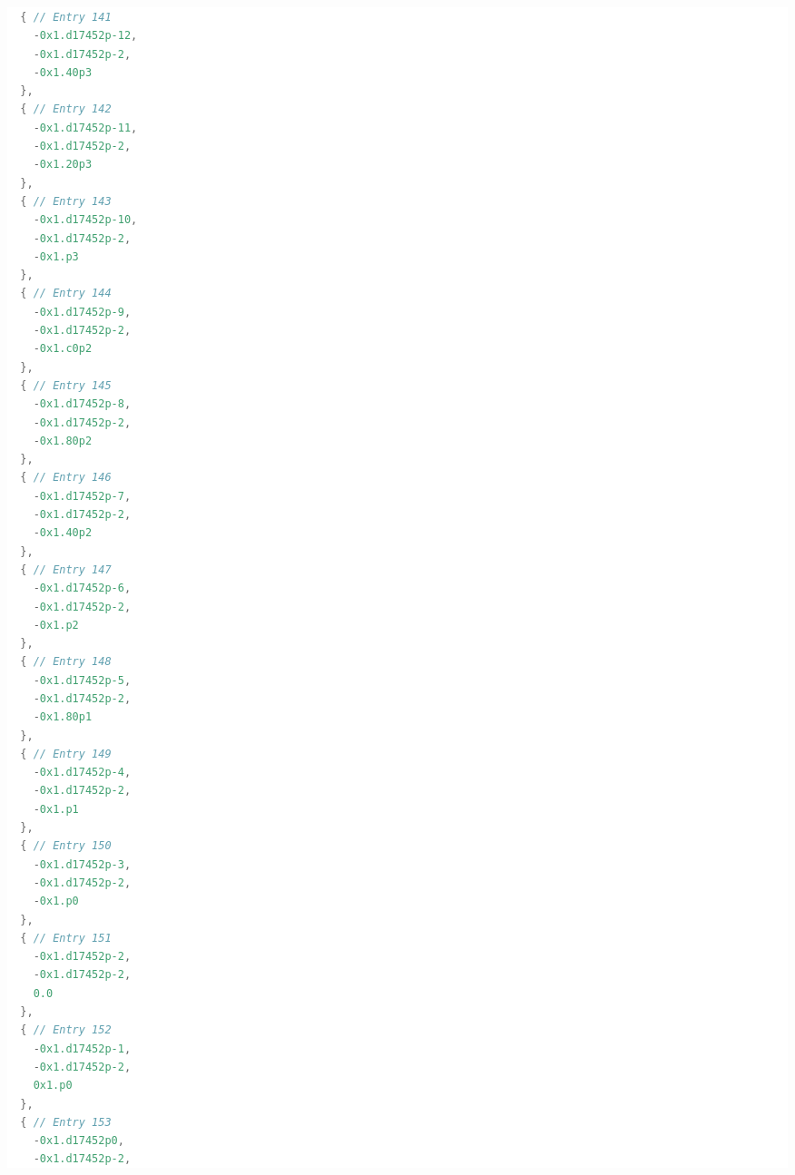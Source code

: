 ```c
  { // Entry 141
    -0x1.d17452p-12,
    -0x1.d17452p-2,
    -0x1.40p3
  },
  { // Entry 142
    -0x1.d17452p-11,
    -0x1.d17452p-2,
    -0x1.20p3
  },
  { // Entry 143
    -0x1.d17452p-10,
    -0x1.d17452p-2,
    -0x1.p3
  },
  { // Entry 144
    -0x1.d17452p-9,
    -0x1.d17452p-2,
    -0x1.c0p2
  },
  { // Entry 145
    -0x1.d17452p-8,
    -0x1.d17452p-2,
    -0x1.80p2
  },
  { // Entry 146
    -0x1.d17452p-7,
    -0x1.d17452p-2,
    -0x1.40p2
  },
  { // Entry 147
    -0x1.d17452p-6,
    -0x1.d17452p-2,
    -0x1.p2
  },
  { // Entry 148
    -0x1.d17452p-5,
    -0x1.d17452p-2,
    -0x1.80p1
  },
  { // Entry 149
    -0x1.d17452p-4,
    -0x1.d17452p-2,
    -0x1.p1
  },
  { // Entry 150
    -0x1.d17452p-3,
    -0x1.d17452p-2,
    -0x1.p0
  },
  { // Entry 151
    -0x1.d17452p-2,
    -0x1.d17452p-2,
    0.0
  },
  { // Entry 152
    -0x1.d17452p-1,
    -0x1.d17452p-2,
    0x1.p0
  },
  { // Entry 153
    -0x1.d17452p0,
    -0x1.d17452p-2,
```